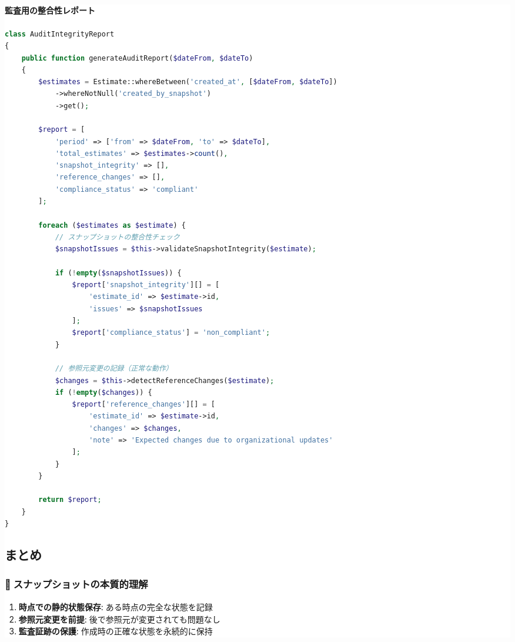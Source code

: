 #### **監査用の整合性レポート**
```php
class AuditIntegrityReport
{
    public function generateAuditReport($dateFrom, $dateTo)
    {
        $estimates = Estimate::whereBetween('created_at', [$dateFrom, $dateTo])
            ->whereNotNull('created_by_snapshot')
            ->get();
        
        $report = [
            'period' => ['from' => $dateFrom, 'to' => $dateTo],
            'total_estimates' => $estimates->count(),
            'snapshot_integrity' => [],
            'reference_changes' => [],
            'compliance_status' => 'compliant'
        ];
        
        foreach ($estimates as $estimate) {
            // スナップショットの整合性チェック
            $snapshotIssues = $this->validateSnapshotIntegrity($estimate);
            
            if (!empty($snapshotIssues)) {
                $report['snapshot_integrity'][] = [
                    'estimate_id' => $estimate->id,
                    'issues' => $snapshotIssues
                ];
                $report['compliance_status'] = 'non_compliant';
            }
            
            // 参照元変更の記録（正常な動作）
            $changes = $this->detectReferenceChanges($estimate);
            if (!empty($changes)) {
                $report['reference_changes'][] = [
                    'estimate_id' => $estimate->id,
                    'changes' => $changes,
                    'note' => 'Expected changes due to organizational updates'
                ];
            }
        }
        
        return $report;
    }
}
```

## まとめ

### 🎯 **スナップショットの本質的理解**

1. **時点での静的状態保存**: ある時点の完全な状態を記録
2. **参照元変更を前提**: 後で参照元が変更されても問題なし
3. **監査証跡の保護**: 作成時の正確な状態を永続的に保持
